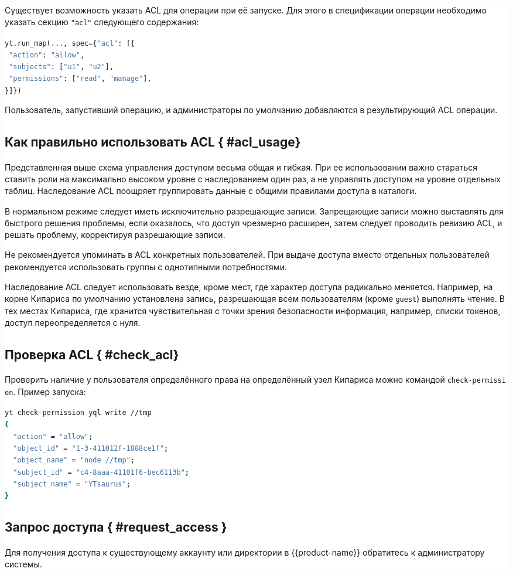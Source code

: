 Существует возможность указать ACL для операции при её запуске. Для этого в спецификации операции необходимо указать секцию `"acl"` следующего содержания:

```python
yt.run_map(..., spec={"acl": [{
 "action": "allow",
 "subjects": ["u1", "u2"],
 "permissions": ["read", "manage"],
}]})
```

Пользователь, запустивший операцию, и администраторы по умолчанию добавляются в результирующий ACL операции.

## Как правильно использовать ACL { #acl_usage}

Представленная выше схема управления доступом весьма общая и гибкая. При ее использовании важно стараться ставить роли на максимально высоком уровне с наследованием один раз, а не управлять доступом на уровне отдельных таблиц. Наследование ACL поощряет группировать данные с общими правилами доступа в каталоги.

В нормальном режиме следует иметь исключительно разрешающие записи. Запрещающие записи можно выставлять для быстрого решения проблемы, если оказалось, что доступ чрезмерно расширен, затем следует проводить ревизию ACL, и решать проблему, корректируя разрешающие записи.

Не рекомендуется упоминать в ACL конкретных пользователей. При выдаче доступа вместо отдельных пользователей рекомендуется использовать группы с однотипными потребностями.

Наследование ACL следует использовать везде, кроме мест, где характер доступа радикально меняется. Например, на корне Кипариса по умолчанию установлена запись, разрешающая всем пользователям (кроме `guest`) выполнять чтение. В тех местах Кипариса, где хранится чувствительная с точки зрения безопасности информация, например, списки токенов, доступ переопределяется с нуля.

## Проверка ACL { #check_acl}

Проверить наличие у пользователя определённого права на определённый узел Кипариса можно командой `check-permission`. Пример запуска:

```bash
yt check-permission yql write //tmp
{
  "action" = "allow";
  "object_id" = "1-3-411012f-1888ce1f";
  "object_name" = "node //tmp";
  "subject_id" = "c4-8aaa-41101f6-bec6113b";
  "subject_name" = "YTsaurus";
}
```

## Запрос доступа { #request_access }

Для получения доступа к существующему аккаунту или директории в {{product-name}} обратитесь к администратору системы.

